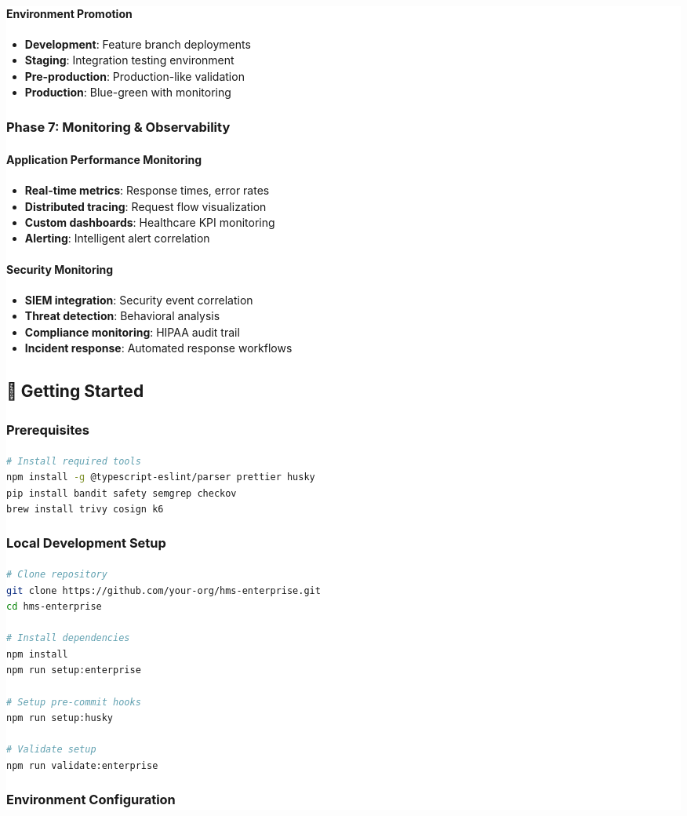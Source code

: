 #### Environment Promotion
- **Development**: Feature branch deployments
- **Staging**: Integration testing environment
- **Pre-production**: Production-like validation
- **Production**: Blue-green with monitoring

### Phase 7: Monitoring & Observability

#### Application Performance Monitoring
- **Real-time metrics**: Response times, error rates
- **Distributed tracing**: Request flow visualization
- **Custom dashboards**: Healthcare KPI monitoring
- **Alerting**: Intelligent alert correlation

#### Security Monitoring
- **SIEM integration**: Security event correlation
- **Threat detection**: Behavioral analysis
- **Compliance monitoring**: HIPAA audit trail
- **Incident response**: Automated response workflows

## 🚀 Getting Started

### Prerequisites

```bash
# Install required tools
npm install -g @typescript-eslint/parser prettier husky
pip install bandit safety semgrep checkov
brew install trivy cosign k6
```

### Local Development Setup

```bash
# Clone repository
git clone https://github.com/your-org/hms-enterprise.git
cd hms-enterprise

# Install dependencies
npm install
npm run setup:enterprise

# Setup pre-commit hooks
npm run setup:husky

# Validate setup
npm run validate:enterprise
```

### Environment Configuration
